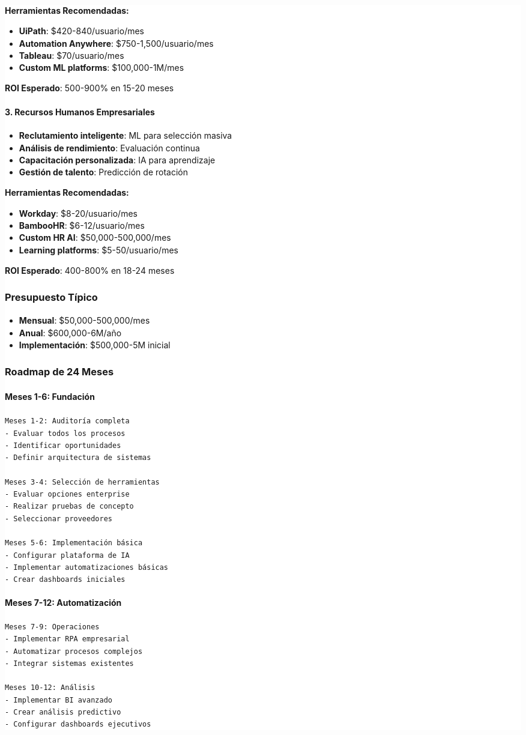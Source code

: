**Herramientas Recomendadas:**
- **UiPath**: $420-840/usuario/mes
- **Automation Anywhere**: $750-1,500/usuario/mes
- **Tableau**: $70/usuario/mes
- **Custom ML platforms**: $100,000-1M/mes

**ROI Esperado**: 500-900% en 15-20 meses

#### **3. Recursos Humanos Empresariales**
- **Reclutamiento inteligente**: ML para selección masiva
- **Análisis de rendimiento**: Evaluación continua
- **Capacitación personalizada**: IA para aprendizaje
- **Gestión de talento**: Predicción de rotación

**Herramientas Recomendadas:**
- **Workday**: $8-20/usuario/mes
- **BambooHR**: $6-12/usuario/mes
- **Custom HR AI**: $50,000-500,000/mes
- **Learning platforms**: $5-50/usuario/mes

**ROI Esperado**: 400-800% en 18-24 meses

### **Presupuesto Típico**
- **Mensual**: $50,000-500,000/mes
- **Anual**: $600,000-6M/año
- **Implementación**: $500,000-5M inicial

### **Roadmap de 24 Meses**

#### **Meses 1-6: Fundación**
```
Meses 1-2: Auditoría completa
- Evaluar todos los procesos
- Identificar oportunidades
- Definir arquitectura de sistemas

Meses 3-4: Selección de herramientas
- Evaluar opciones enterprise
- Realizar pruebas de concepto
- Seleccionar proveedores

Meses 5-6: Implementación básica
- Configurar plataforma de IA
- Implementar automatizaciones básicas
- Crear dashboards iniciales
```

#### **Meses 7-12: Automatización**
```
Meses 7-9: Operaciones
- Implementar RPA empresarial
- Automatizar procesos complejos
- Integrar sistemas existentes

Meses 10-12: Análisis
- Implementar BI avanzado
- Crear análisis predictivo
- Configurar dashboards ejecutivos
```
